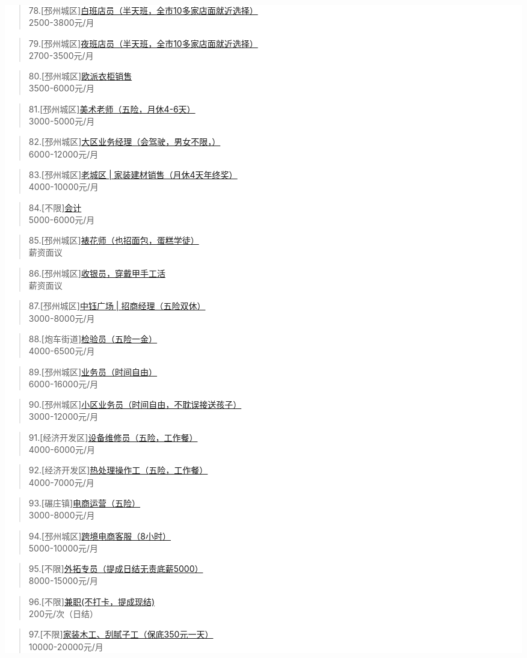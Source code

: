>78.[邳州城区][白班店员（半天班，全市10多家店面就近选择）](https://www.pizhouzhipin.com/job/26173)<br>
>2500-3800元/月

>79.[邳州城区][夜班店员（半天班，全市10多家店面就近选择）](https://www.pizhouzhipin.com/job/26174)<br>
>2700-3500元/月

>80.[邳州城区][欧派衣柜销售](https://www.pizhouzhipin.com/job/17487)<br>
>3500-6000元/月

>81.[邳州城区][美术老师（五险，月休4-6天）](https://www.pizhouzhipin.com/job/27460)<br>
>3000-5000元/月

>82.[邳州城区][大区业务经理（会驾驶，男女不限，）](https://www.pizhouzhipin.com/job/10164)<br>
>6000-12000元/月

>83.[邳州城区][老城区 | 家装建材销售（月休4天年终奖）](https://www.pizhouzhipin.com/job/18749)<br>
>4000-10000元/月

>84.[不限][会计](https://www.pizhouzhipin.com/job/28379)<br>
>5000-6000元/月

>85.[邳州城区][裱花师（也招面包，蛋糕学徒）](https://www.pizhouzhipin.com/job/28296)<br>
>薪资面议

>86.[邳州城区][收银员，穿戴甲手工活](https://www.pizhouzhipin.com/job/28373)<br>
>薪资面议

>87.[邳州城区][中钰广场 | 招商经理（五险双休）](https://www.pizhouzhipin.com/job/27633)<br>
>3000-8000元/月

>88.[炮车街道][检验员（五险一金）](https://www.pizhouzhipin.com/job/24686)<br>
>4000-6500元/月

>89.[邳州城区][业务员（时间自由）](https://www.pizhouzhipin.com/job/28186)<br>
>6000-16000元/月

>90.[邳州城区][小区业务员（时间自由，不耽误接送孩子）](https://www.pizhouzhipin.com/job/17493)<br>
>3000-12000元/月

>91.[经济开发区][设备维修员（五险，工作餐）](https://www.pizhouzhipin.com/job/26485)<br>
>4000-6000元/月

>92.[经济开发区][热处理操作工（五险，工作餐）](https://www.pizhouzhipin.com/job/26684)<br>
>4000-7000元/月

>93.[碾庄镇][电商运营（五险）](https://www.pizhouzhipin.com/job/23518)<br>
>3000-8000元/月

>94.[邳州城区][跨境电商客服（8小时）](https://www.pizhouzhipin.com/job/25350)<br>
>5000-10000元/月

>95.[不限][外拓专员（提成日结无责底薪5000）](https://www.pizhouzhipin.com/job/23251)<br>
>8000-15000元/月

>96.[不限][兼职(不打卡，提成现结)](https://www.pizhouzhipin.com/job/28382)<br>
>200元/次（日结）

>97.[不限][家装木工、刮腻子工（保底350元一天）](https://www.pizhouzhipin.com/job/27526)<br>
>10000-20000元/月
